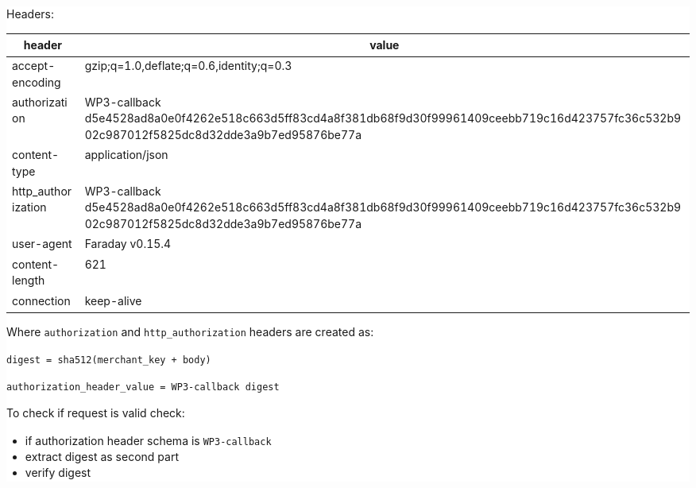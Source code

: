 Headers:

| header              | value                                                                                                                                         |
| ------------------- | --------------------------------------------------------------------------------------------------------------------------------------------- |
| accept-encoding     | gzip;q=1.0,deflate;q=0.6,identity;q=0.3                                                                                                       |
| authorization       | WP3-callback d5e4528ad8a0e0f4262e518c663d5ff83cd4a8f381db68f9d30f99961409ceebb719c16d423757fc36c532b902c987012f5825dc8d32dde3a9b7ed95876be77a |
| content-type        | application/json                                                                                                                              |
| http\_authorization | WP3-callback d5e4528ad8a0e0f4262e518c663d5ff83cd4a8f381db68f9d30f99961409ceebb719c16d423757fc36c532b902c987012f5825dc8d32dde3a9b7ed95876be77a |
| user-agent          | Faraday v0.15.4                                                                                                                               |
| content-length      | 621                                                                                                                                           |
| connection          | keep-alive                                                                                                                                    |

Where `authorization` and `http_authorization` headers are created as:

`digest = sha512(merchant_key + body)`

`authorization_header_value = WP3-callback digest`

To check if request is valid check:

* if authorization header schema is `WP3-callback`
* extract digest as second part
* verify digest
